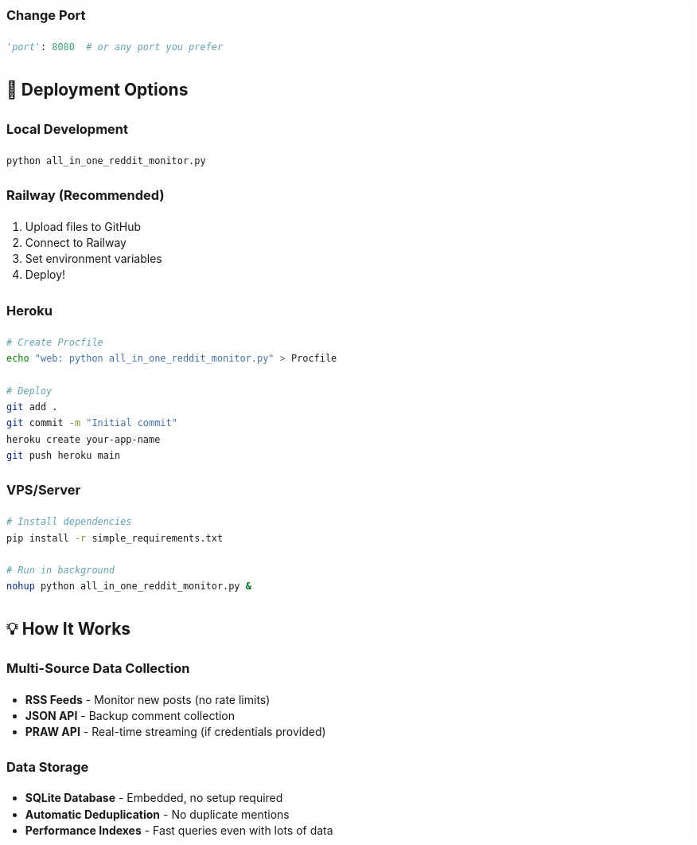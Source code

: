 ### Change Port

```python
'port': 8080  # or any port you prefer
```

## 🚀 Deployment Options

### **Local Development**
```bash
python all_in_one_reddit_monitor.py
```

### **Railway (Recommended)**
1. Upload files to GitHub
2. Connect to Railway
3. Set environment variables
4. Deploy!

### **Heroku**
```bash
# Create Procfile
echo "web: python all_in_one_reddit_monitor.py" > Procfile

# Deploy
git add .
git commit -m "Initial commit"
heroku create your-app-name
git push heroku main
```

### **VPS/Server**
```bash
# Install dependencies
pip install -r simple_requirements.txt

# Run in background
nohup python all_in_one_reddit_monitor.py &
```

## 💡 How It Works

### **Multi-Source Data Collection**
- **RSS Feeds** - Monitor new posts (no rate limits)
- **JSON API** - Backup comment collection 
- **PRAW API** - Real-time streaming (if credentials provided)

### **Data Storage**
- **SQLite Database** - Embedded, no setup required
- **Automatic Deduplication** - No duplicate mentions
- **Performance Indexes** - Fast queries even with lots of data
